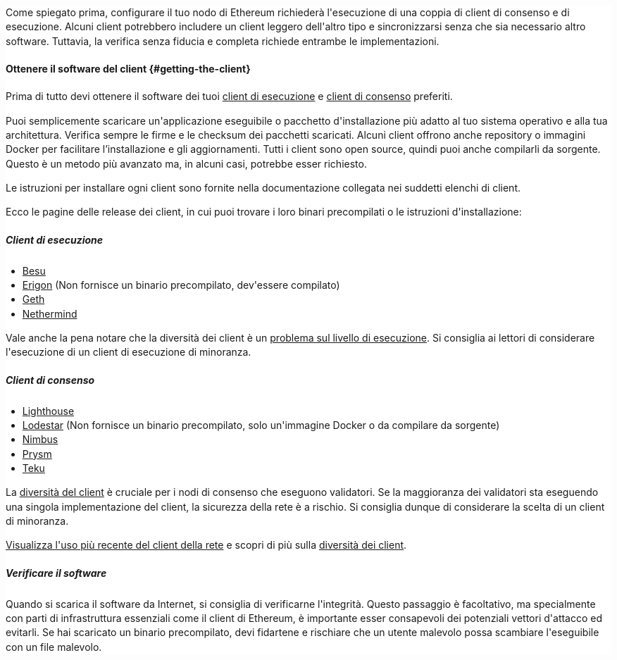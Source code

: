 Come spiegato prima, configurare il tuo nodo di Ethereum richiederà l'esecuzione di una coppia di client di consenso e di esecuzione. Alcuni client potrebbero includere un client leggero dell'altro tipo e sincronizzarsi senza che sia necessario altro software. Tuttavia, la verifica senza fiducia e completa richiede entrambe le implementazioni.

#### Ottenere il software del client {#getting-the-client}

Prima di tutto devi ottenere il software dei tuoi [client di esecuzione](/developers/docs/nodes-and-clients/#execution-clients) e [client di consenso](developers/docs/nodes-and-clients/#consensus-clients) preferiti.

Puoi semplicemente scaricare un'applicazione eseguibile o pacchetto d'installazione più adatto al tuo sistema operativo e alla tua architettura. Verifica sempre le firme e le checksum dei pacchetti scaricati. Alcuni client offrono anche repository o immagini Docker per facilitare l’installazione e gli aggiornamenti. Tutti i client sono open source, quindi puoi anche compilarli da sorgente. Questo è un metodo più avanzato ma, in alcuni casi, potrebbe esser richiesto.

Le istruzioni per installare ogni client sono fornite nella documentazione collegata nei suddetti elenchi di client.

Ecco le pagine delle release dei client, in cui puoi trovare i loro binari precompilati o le istruzioni d'installazione:

##### Client di esecuzione

- [Besu](https://github.com/hyperledger/besu/releases)
- [Erigon](https://github.com/ledgerwatch/erigon#usage) (Non fornisce un binario precompilato, dev'essere compilato)
- [Geth](https://geth.ethereum.org/downloads/)
- [Nethermind](https://downloads.nethermind.io/)

Vale anche la pena notare che la diversità dei client è un [problema sul livello di esecuzione](/developers/docs/nodes-and-clients/client-diversity/#execution-layer). Si consiglia ai lettori di considerare l'esecuzione di un client di esecuzione di minoranza.

##### Client di consenso

- [Lighthouse](https://github.com/sigp/lighthouse/releases/latest)
- [Lodestar](https://chainsafe.github.io/lodestar/install/source/) (Non fornisce un binario precompilato, solo un'immagine Docker o da compilare da sorgente)
- [Nimbus](https://github.com/status-im/nimbus-eth2/releases/latest)
- [Prysm](https://github.com/prysmaticlabs/prysm/releases/latest)
- [Teku](https://github.com/ConsenSys/teku/releases)

La [diversità del client](/developers/docs/nodes-and-clients/client-diversity/) è cruciale per i nodi di consenso che eseguono validatori. Se la maggioranza dei validatori sta eseguendo una singola implementazione del client, la sicurezza della rete è a rischio. Si consiglia dunque di considerare la scelta di un client di minoranza.

[Visualizza l'uso più recente del client della rete](https://clientdiversity.org/) e scopri di più sulla [diversità dei client](/developers/docs/nodes-and-clients/client-diversity).

##### Verificare il software

Quando si scarica il software da Internet, si consiglia di verificarne l'integrità. Questo passaggio è facoltativo, ma specialmente con parti di infrastruttura essenziali come il client di Ethereum, è importante esser consapevoli dei potenziali vettori d'attacco ed evitarli. Se hai scaricato un binario precompilato, devi fidartene e rischiare che un utente malevolo possa scambiare l'eseguibile con un file malevolo.
